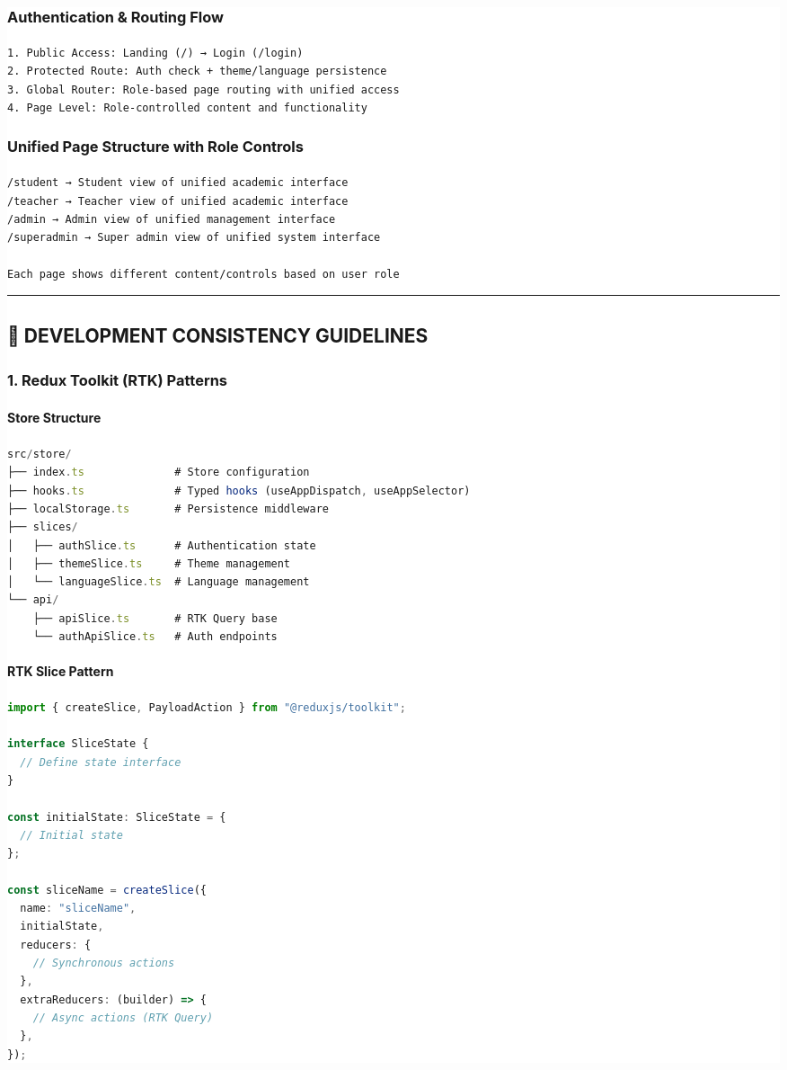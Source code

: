 ### Authentication & Routing Flow

```
1. Public Access: Landing (/) → Login (/login)
2. Protected Route: Auth check + theme/language persistence
3. Global Router: Role-based page routing with unified access
4. Page Level: Role-controlled content and functionality
```

### Unified Page Structure with Role Controls

```
/student → Student view of unified academic interface
/teacher → Teacher view of unified academic interface
/admin → Admin view of unified management interface
/superadmin → Super admin view of unified system interface

Each page shows different content/controls based on user role
```

---

## 🔑 DEVELOPMENT CONSISTENCY GUIDELINES

### 1. Redux Toolkit (RTK) Patterns

#### Store Structure

```typescript
src/store/
├── index.ts              # Store configuration
├── hooks.ts              # Typed hooks (useAppDispatch, useAppSelector)
├── localStorage.ts       # Persistence middleware
├── slices/
│   ├── authSlice.ts      # Authentication state
│   ├── themeSlice.ts     # Theme management
│   └── languageSlice.ts  # Language management
└── api/
    ├── apiSlice.ts       # RTK Query base
    └── authApiSlice.ts   # Auth endpoints
```

#### RTK Slice Pattern

```typescript
import { createSlice, PayloadAction } from "@reduxjs/toolkit";

interface SliceState {
  // Define state interface
}

const initialState: SliceState = {
  // Initial state
};

const sliceName = createSlice({
  name: "sliceName",
  initialState,
  reducers: {
    // Synchronous actions
  },
  extraReducers: (builder) => {
    // Async actions (RTK Query)
  },
});
```